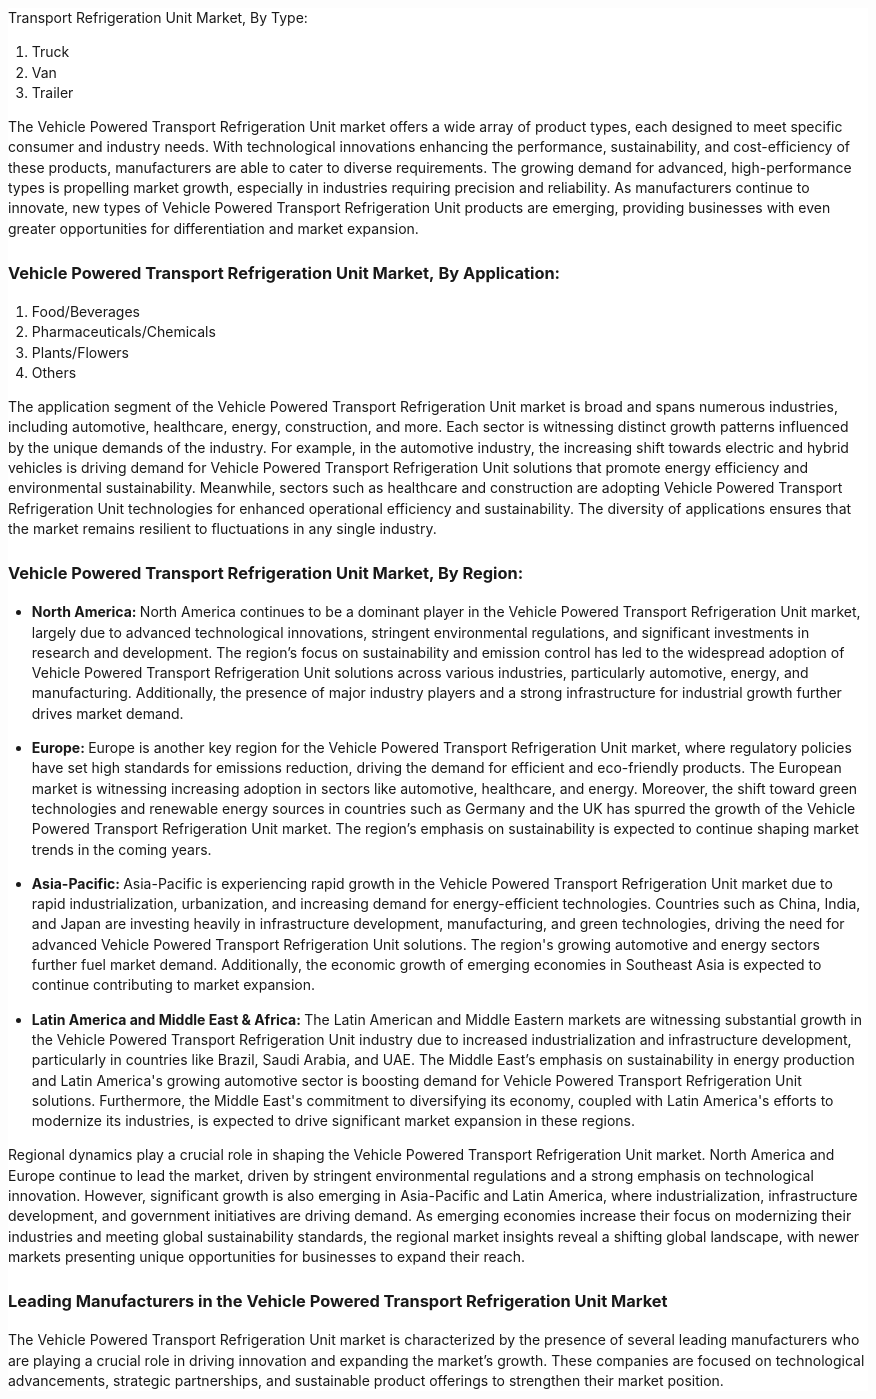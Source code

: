 Transport Refrigeration Unit Market, By Type:<br /></strong></h3><ol><li>Truck<li> Van<li> Trailer</li></ol><p>The Vehicle Powered Transport Refrigeration Unit market offers a wide array of product types, each designed to meet specific consumer and industry needs. With technological innovations enhancing the performance, sustainability, and cost-efficiency of these products, manufacturers are able to cater to diverse requirements. The growing demand for advanced, high-performance types is propelling market growth, especially in industries requiring precision and reliability. As manufacturers continue to innovate, new types of Vehicle Powered Transport Refrigeration Unit products are emerging, providing businesses with even greater opportunities for differentiation and market expansion.</p><h3>Vehicle Powered Transport Refrigeration Unit Market,&nbsp;By Application:</h3><ol><li>Food/Beverages<li> Pharmaceuticals/Chemicals<li> Plants/Flowers<li> Others</li></ol><p>The application segment of the Vehicle Powered Transport Refrigeration Unit market is broad and spans numerous industries, including automotive, healthcare, energy, construction, and more. Each sector is witnessing distinct growth patterns influenced by the unique demands of the industry. For example, in the automotive industry, the increasing shift towards electric and hybrid vehicles is driving demand for Vehicle Powered Transport Refrigeration Unit solutions that promote energy efficiency and environmental sustainability. Meanwhile, sectors such as healthcare and construction are adopting Vehicle Powered Transport Refrigeration Unit technologies for enhanced operational efficiency and sustainability. The diversity of applications ensures that the market remains resilient to fluctuations in any single industry.</p><h3>Vehicle Powered Transport Refrigeration Unit Market, By Region:</h3><ul><li><p><strong>North America:&nbsp;</strong>North America continues to be a dominant player in the Vehicle Powered Transport Refrigeration Unit market, largely due to advanced technological innovations, stringent environmental regulations, and significant investments in research and development. The region&rsquo;s focus on sustainability and emission control has led to the widespread adoption of Vehicle Powered Transport Refrigeration Unit solutions across various industries, particularly automotive, energy, and manufacturing. Additionally, the presence of major industry players and a strong infrastructure for industrial growth further drives market demand.</p></li><li><p><strong><strong>Europe:&nbsp;</strong></strong>Europe is another key region for the Vehicle Powered Transport Refrigeration Unit market, where regulatory policies have set high standards for emissions reduction, driving the demand for efficient and eco-friendly products. The European market is witnessing increasing adoption in sectors like automotive, healthcare, and energy. Moreover, the shift toward green technologies and renewable energy sources in countries such as Germany and the UK has spurred the growth of the Vehicle Powered Transport Refrigeration Unit market. The region&rsquo;s emphasis on sustainability is expected to continue shaping market trends in the coming years.</p></li><li><p><strong><strong>Asia-Pacific:&nbsp;</strong></strong>Asia-Pacific is experiencing rapid growth in the Vehicle Powered Transport Refrigeration Unit market due to rapid industrialization, urbanization, and increasing demand for energy-efficient technologies. Countries such as China, India, and Japan are investing heavily in infrastructure development, manufacturing, and green technologies, driving the need for advanced Vehicle Powered Transport Refrigeration Unit solutions. The region's growing automotive and energy sectors further fuel market demand. Additionally, the economic growth of emerging economies in Southeast Asia is expected to continue contributing to market expansion.</p></li><li><p><strong><strong>Latin America and Middle East &amp; Africa:&nbsp;</strong></strong>The Latin American and Middle Eastern markets are witnessing substantial growth in the Vehicle Powered Transport Refrigeration Unit industry due to increased industrialization and infrastructure development, particularly in countries like Brazil, Saudi Arabia, and UAE. The Middle East&rsquo;s emphasis on sustainability in energy production and Latin America's growing automotive sector is boosting demand for Vehicle Powered Transport Refrigeration Unit solutions. Furthermore, the Middle East's commitment to diversifying its economy, coupled with Latin America's efforts to modernize its industries, is expected to drive significant market expansion in these regions.</p></li></ul><p>Regional dynamics play a crucial role in shaping the Vehicle Powered Transport Refrigeration Unit market. North America and Europe continue to lead the market, driven by stringent environmental regulations and a strong emphasis on technological innovation. However, significant growth is also emerging in Asia-Pacific and Latin America, where industrialization, infrastructure development, and government initiatives are driving demand. As emerging economies increase their focus on modernizing their industries and meeting global sustainability standards, the regional market insights reveal a shifting global landscape, with newer markets presenting unique opportunities for businesses to expand their reach.</p><h3><strong>Leading Manufacturers in the Vehicle Powered Transport Refrigeration Unit Market</strong></h3><p>The Vehicle Powered Transport Refrigeration Unit market is characterized by the presence of several leading manufacturers who are playing a crucial role in driving innovation and expanding the market&rsquo;s growth. These companies are focused on technological advancements, strategic partnerships, and sustainable product offerings to strengthen their market position.